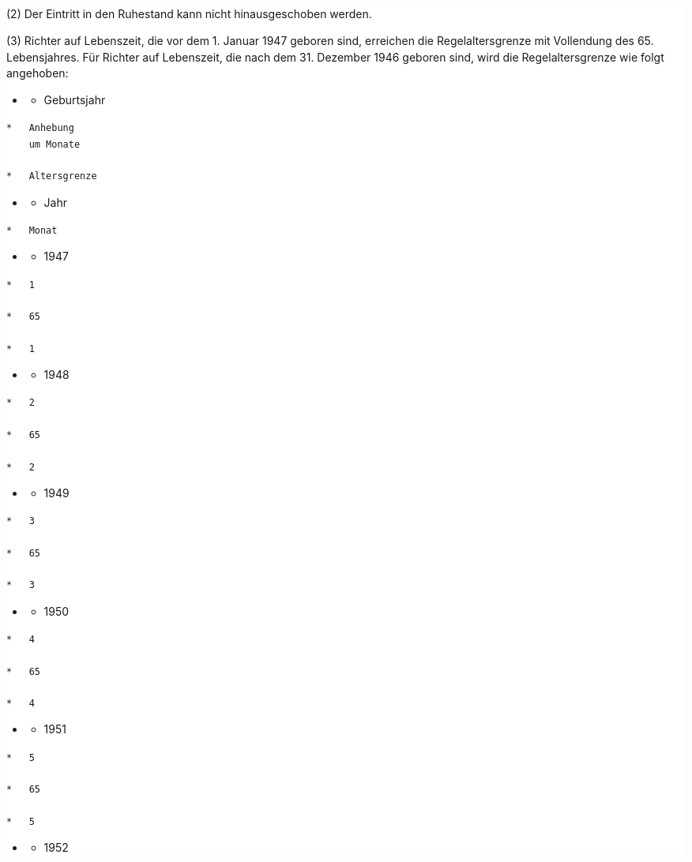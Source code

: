 (2) Der Eintritt in den Ruhestand kann nicht hinausgeschoben werden.

(3) Richter auf Lebenszeit, die vor dem 1. Januar 1947 geboren sind,
erreichen die Regelaltersgrenze mit Vollendung des 65. Lebensjahres.
Für Richter auf Lebenszeit, die nach dem 31. Dezember 1946 geboren
sind, wird die Regelaltersgrenze wie folgt angehoben:

*    *   Geburtsjahr

    *   Anhebung
        um Monate

    *   Altersgrenze


*    *   Jahr

    *   Monat


*    *   1947

    *   1

    *   65

    *   1


*    *   1948

    *   2

    *   65

    *   2


*    *   1949

    *   3

    *   65

    *   3


*    *   1950

    *   4

    *   65

    *   4


*    *   1951

    *   5

    *   65

    *   5


*    *   1952

